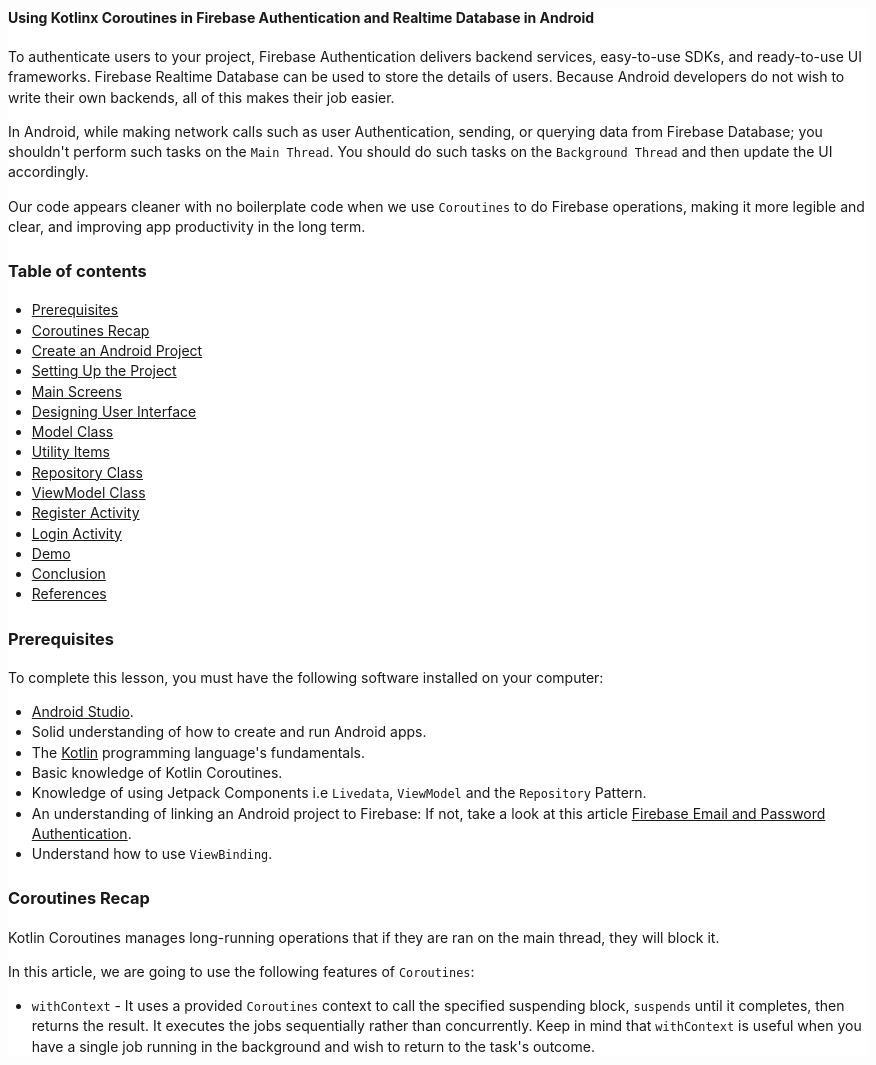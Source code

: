 #### Using Kotlinx Coroutines in Firebase Authentication and Realtime Database in Android
To authenticate users to your project, Firebase Authentication delivers backend services, easy-to-use SDKs, and ready-to-use UI frameworks. Firebase Realtime Database can be used to store the details of users. Because Android developers do not wish to write their own backends, all of this makes their job easier. 

In Android, while making network calls such as user Authentication, sending, or querying data from Firebase Database; you shouldn't perform such tasks on the `Main Thread`. You should do such tasks on the `Background Thread` and then update the UI accordingly. 

Our code appears cleaner with no boilerplate code when we use `Coroutines` to do Firebase operations, making it more legible and clear, and improving app productivity in the long term. 

### Table of contents
- [Prerequisites](#prerequisites)
- [Coroutines Recap](#coroutines-recap)
- [Create an Android Project](#step-1---create-an-android-project)
- [Setting Up the Project](#step-2---setting-up-the-project)
- [Main Screens](#step-3---main-screens)
- [Designing User Interface](#step-4---designing-user-interface)
- [Model Class](#step-5---model-class)
- [Utility Items](#step-6---utility-items)
- [Repository Class](#step-7---repository-class)
- [ViewModel Class](#step-8---viewmodel-class)
- [Register Activity](#step-9---register-activity)
- [Login Activity](#step-10---login-activity)
- [Demo](#demo)
- [Conclusion](#conclusion)
- [References](#references)

### Prerequisites
To complete this lesson, you must have the following software installed on your computer: 
- [Android Studio](https://developer.android.com/studio/index.html).
- Solid understanding of how to create and run Android apps.
- The [Kotlin](https://kotlinlang.org/) programming language's fundamentals.
- Basic knowledge of Kotlin Coroutines.
- Knowledge of using Jetpack Components i.e `Livedata`, `ViewModel` and the `Repository` Pattern.
- An understanding of linking an Android project to Firebase: If not, take a look at this article [Firebase Email and Password Authentication](https://www.section.io/engineering-education/firebase-email-and-password-authentication-in-android-using-kotlin/).
- Understand how to use `ViewBinding`.

### Coroutines Recap
Kotlin Coroutines manages long-running operations that if they are ran on the main thread, they will block it. 

In this article, we are going to use the following features of `Coroutines`:
- `withContext` - It uses a provided `Coroutines` context to call the specified suspending block, `suspends` until it completes, then returns the result. It executes the jobs sequentially rather than concurrently. Keep in mind that `withContext` is useful when you have a single job running in the background and wish to return to the task's outcome.
